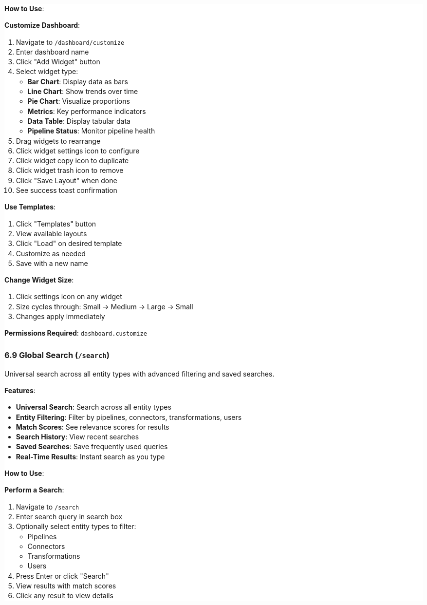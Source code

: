 **How to Use**:

**Customize Dashboard**:
1. Navigate to `/dashboard/customize`
2. Enter dashboard name
3. Click "Add Widget" button
4. Select widget type:
   - **Bar Chart**: Display data as bars
   - **Line Chart**: Show trends over time
   - **Pie Chart**: Visualize proportions
   - **Metrics**: Key performance indicators
   - **Data Table**: Display tabular data
   - **Pipeline Status**: Monitor pipeline health
5. Drag widgets to rearrange
6. Click widget settings icon to configure
7. Click widget copy icon to duplicate
8. Click widget trash icon to remove
9. Click "Save Layout" when done
10. See success toast confirmation

**Use Templates**:
1. Click "Templates" button
2. View available layouts
3. Click "Load" on desired template
4. Customize as needed
5. Save with a new name

**Change Widget Size**:
1. Click settings icon on any widget
2. Size cycles through: Small → Medium → Large → Small
3. Changes apply immediately

**Permissions Required**: `dashboard.customize`

### 6.9 Global Search (`/search`)

Universal search across all entity types with advanced filtering and saved searches.

**Features**:
- **Universal Search**: Search across all entity types
- **Entity Filtering**: Filter by pipelines, connectors, transformations, users
- **Match Scores**: See relevance scores for results
- **Search History**: View recent searches
- **Saved Searches**: Save frequently used queries
- **Real-Time Results**: Instant search as you type

**How to Use**:

**Perform a Search**:
1. Navigate to `/search`
2. Enter search query in search box
3. Optionally select entity types to filter:
   - Pipelines
   - Connectors
   - Transformations
   - Users
4. Press Enter or click "Search"
5. View results with match scores
6. Click any result to view details
